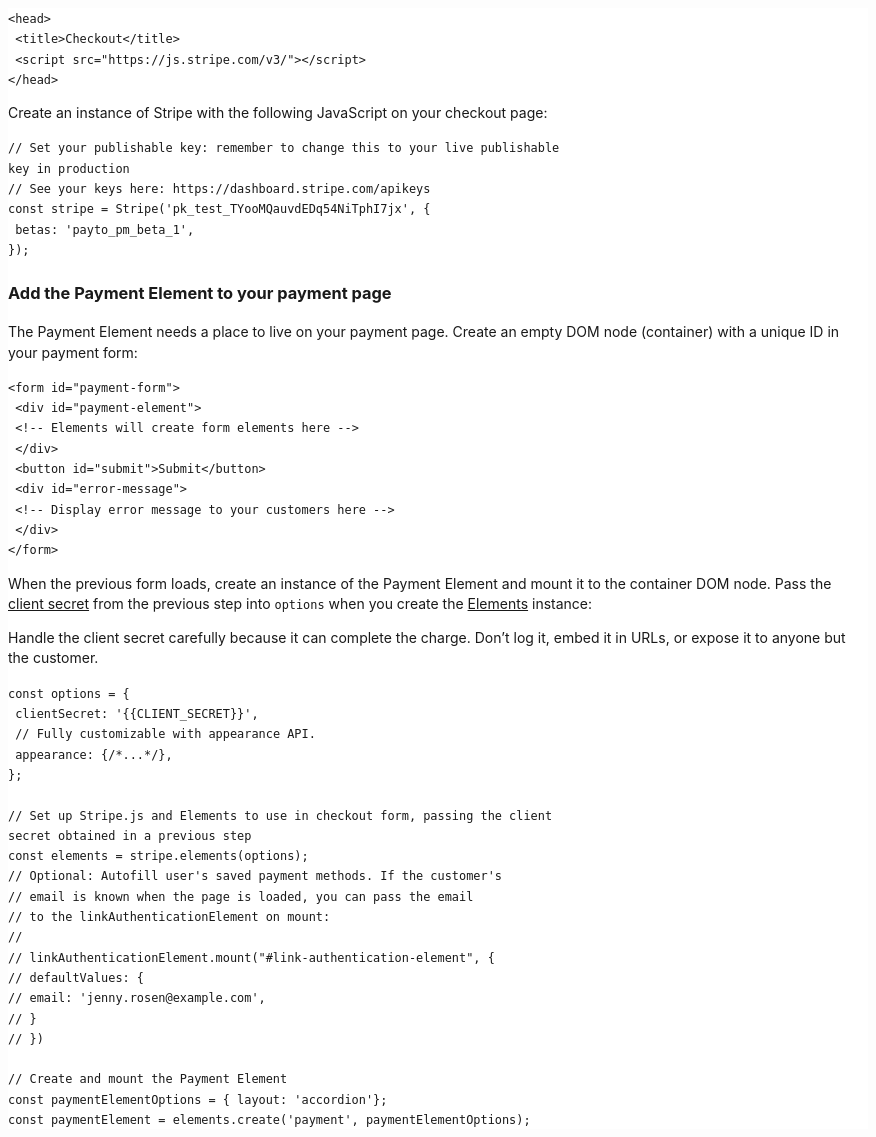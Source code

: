 ```
<head>
 <title>Checkout</title>
 <script src="https://js.stripe.com/v3/"></script>
</head>
```

Create an instance of Stripe with the following JavaScript on your checkout
page:

```
// Set your publishable key: remember to change this to your live publishable
key in production
// See your keys here: https://dashboard.stripe.com/apikeys
const stripe = Stripe('pk_test_TYooMQauvdEDq54NiTphI7jx', {
 betas: 'payto_pm_beta_1',
});
```

### Add the Payment Element to your payment page

The Payment Element needs a place to live on your payment page. Create an empty
DOM node (container) with a unique ID in your payment form:

```
<form id="payment-form">
 <div id="payment-element">
 <!-- Elements will create form elements here -->
 </div>
 <button id="submit">Submit</button>
 <div id="error-message">
 <!-- Display error message to your customers here -->
 </div>
</form>
```

When the previous form loads, create an instance of the Payment Element and
mount it to the container DOM node. Pass the [client
secret](https://docs.stripe.com/api/payment_intents/object#payment_intent_object-client_secret)
from the previous step into `options` when you create the
[Elements](https://docs.stripe.com/js/elements_object/create) instance:

Handle the client secret carefully because it can complete the charge. Don’t log
it, embed it in URLs, or expose it to anyone but the customer.

```
const options = {
 clientSecret: '{{CLIENT_SECRET}}',
 // Fully customizable with appearance API.
 appearance: {/*...*/},
};

// Set up Stripe.js and Elements to use in checkout form, passing the client
secret obtained in a previous step
const elements = stripe.elements(options);
// Optional: Autofill user's saved payment methods. If the customer's
// email is known when the page is loaded, you can pass the email
// to the linkAuthenticationElement on mount:
//
// linkAuthenticationElement.mount("#link-authentication-element", {
// defaultValues: {
// email: 'jenny.rosen@example.com',
// }
// })

// Create and mount the Payment Element
const paymentElementOptions = { layout: 'accordion'};
const paymentElement = elements.create('payment', paymentElementOptions);
```